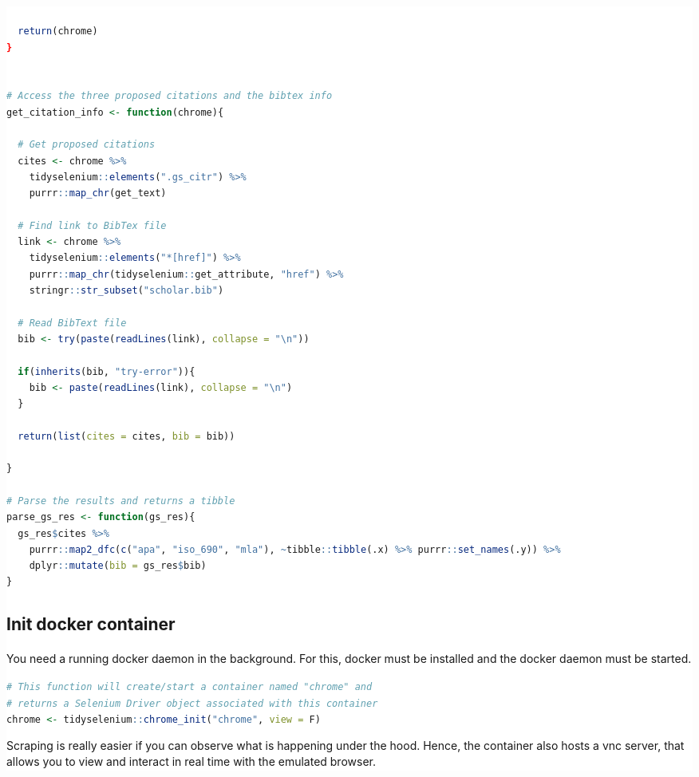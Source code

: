 ``` r
  
  return(chrome)
}


# Access the three proposed citations and the bibtex info
get_citation_info <- function(chrome){
  
  # Get proposed citations
  cites <- chrome %>%
    tidyselenium::elements(".gs_citr") %>%
    purrr::map_chr(get_text)
  
  # Find link to BibTex file
  link <- chrome %>%
    tidyselenium::elements("*[href]") %>%
    purrr::map_chr(tidyselenium::get_attribute, "href") %>%
    stringr::str_subset("scholar.bib")
  
  # Read BibText file
  bib <- try(paste(readLines(link), collapse = "\n"))
  
  if(inherits(bib, "try-error")){
    bib <- paste(readLines(link), collapse = "\n")
  }
  
  return(list(cites = cites, bib = bib))
  
}

# Parse the results and returns a tibble
parse_gs_res <- function(gs_res){
  gs_res$cites %>% 
    purrr::map2_dfc(c("apa", "iso_690", "mla"), ~tibble::tibble(.x) %>% purrr::set_names(.y)) %>%
    dplyr::mutate(bib = gs_res$bib)
}
```

## Init docker container

You need a running docker daemon in the background. For this, docker
must be installed and the docker daemon must be started.

``` r
# This function will create/start a container named "chrome" and 
# returns a Selenium Driver object associated with this container
chrome <- tidyselenium::chrome_init("chrome", view = F)
```

Scraping is really easier if you can observe what is happening under the
hood. Hence, the container also hosts a vnc server, that allows you to
view and interact in real time with the emulated browser.
